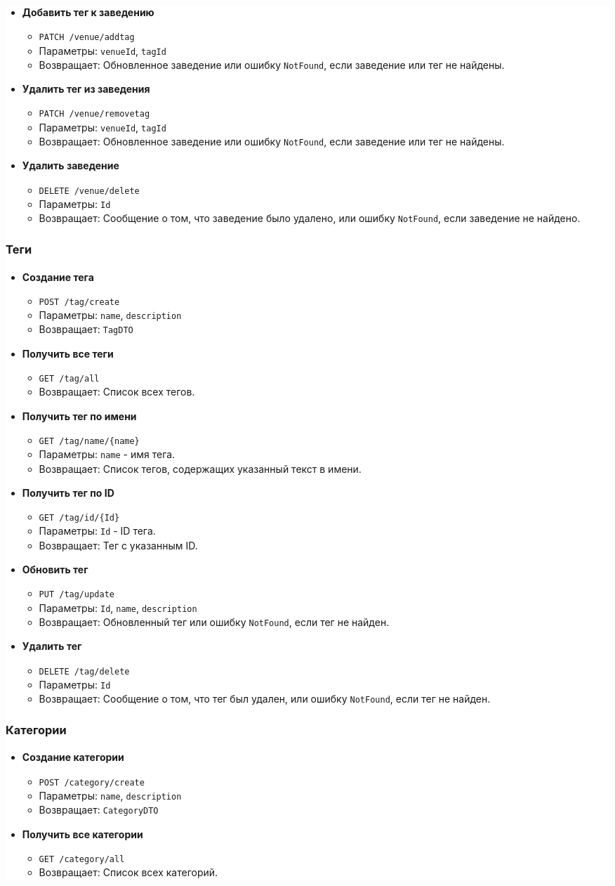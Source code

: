 - **Добавить тег к заведению**
  - `PATCH /venue/addtag`
  - Параметры: `venueId`, `tagId`
  - Возвращает: Обновленное заведение или ошибку `NotFound`, если заведение или тег не найдены.

- **Удалить тег из заведения**
  - `PATCH /venue/removetag`
  - Параметры: `venueId`, `tagId`
  - Возвращает: Обновленное заведение или ошибку `NotFound`, если заведение или тег не найдены.

- **Удалить заведение**
  - `DELETE /venue/delete`
  - Параметры: `Id`
  - Возвращает: Сообщение о том, что заведение было удалено, или ошибку `NotFound`, если заведение не найдено.

### Теги

- **Создание тега**
  - `POST /tag/create`
  - Параметры: `name`, `description`
  - Возвращает: `TagDTO`

- **Получить все теги**
  - `GET /tag/all`
  - Возвращает: Список всех тегов.

- **Получить тег по имени**
  - `GET /tag/name/{name}`
  - Параметры: `name` - имя тега.
  - Возвращает: Список тегов, содержащих указанный текст в имени.

- **Получить тег по ID**
  - `GET /tag/id/{Id}`
  - Параметры: `Id` - ID тега.
  - Возвращает: Тег с указанным ID.

- **Обновить тег**
  - `PUT /tag/update`
  - Параметры: `Id`, `name`, `description`
  - Возвращает: Обновленный тег или ошибку `NotFound`, если тег не найден.

- **Удалить тег**
  - `DELETE /tag/delete`
  - Параметры: `Id`
  - Возвращает: Сообщение о том, что тег был удален, или ошибку `NotFound`, если тег не найден.

### Категории

- **Создание категории**
  - `POST /category/create`
  - Параметры: `name`, `description`
  - Возвращает: `CategoryDTO`

- **Получить все категории**
  - `GET /category/all`
  - Возвращает: Список всех категорий.
